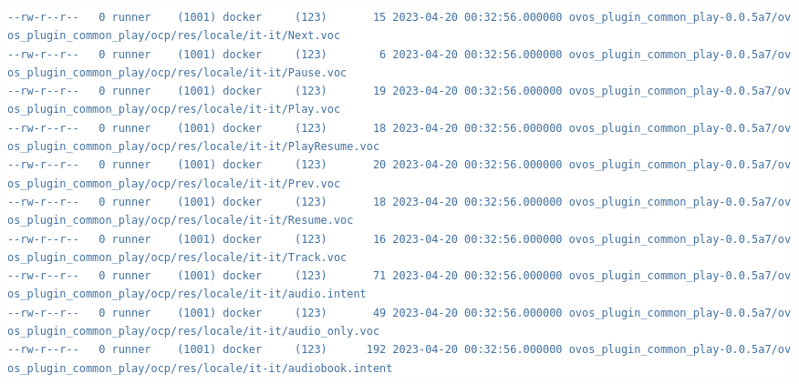 ```diff
--rw-r--r--   0 runner    (1001) docker     (123)       15 2023-04-20 00:32:56.000000 ovos_plugin_common_play-0.0.5a7/ovos_plugin_common_play/ocp/res/locale/it-it/Next.voc
--rw-r--r--   0 runner    (1001) docker     (123)        6 2023-04-20 00:32:56.000000 ovos_plugin_common_play-0.0.5a7/ovos_plugin_common_play/ocp/res/locale/it-it/Pause.voc
--rw-r--r--   0 runner    (1001) docker     (123)       19 2023-04-20 00:32:56.000000 ovos_plugin_common_play-0.0.5a7/ovos_plugin_common_play/ocp/res/locale/it-it/Play.voc
--rw-r--r--   0 runner    (1001) docker     (123)       18 2023-04-20 00:32:56.000000 ovos_plugin_common_play-0.0.5a7/ovos_plugin_common_play/ocp/res/locale/it-it/PlayResume.voc
--rw-r--r--   0 runner    (1001) docker     (123)       20 2023-04-20 00:32:56.000000 ovos_plugin_common_play-0.0.5a7/ovos_plugin_common_play/ocp/res/locale/it-it/Prev.voc
--rw-r--r--   0 runner    (1001) docker     (123)       18 2023-04-20 00:32:56.000000 ovos_plugin_common_play-0.0.5a7/ovos_plugin_common_play/ocp/res/locale/it-it/Resume.voc
--rw-r--r--   0 runner    (1001) docker     (123)       16 2023-04-20 00:32:56.000000 ovos_plugin_common_play-0.0.5a7/ovos_plugin_common_play/ocp/res/locale/it-it/Track.voc
--rw-r--r--   0 runner    (1001) docker     (123)       71 2023-04-20 00:32:56.000000 ovos_plugin_common_play-0.0.5a7/ovos_plugin_common_play/ocp/res/locale/it-it/audio.intent
--rw-r--r--   0 runner    (1001) docker     (123)       49 2023-04-20 00:32:56.000000 ovos_plugin_common_play-0.0.5a7/ovos_plugin_common_play/ocp/res/locale/it-it/audio_only.voc
--rw-r--r--   0 runner    (1001) docker     (123)      192 2023-04-20 00:32:56.000000 ovos_plugin_common_play-0.0.5a7/ovos_plugin_common_play/ocp/res/locale/it-it/audiobook.intent
